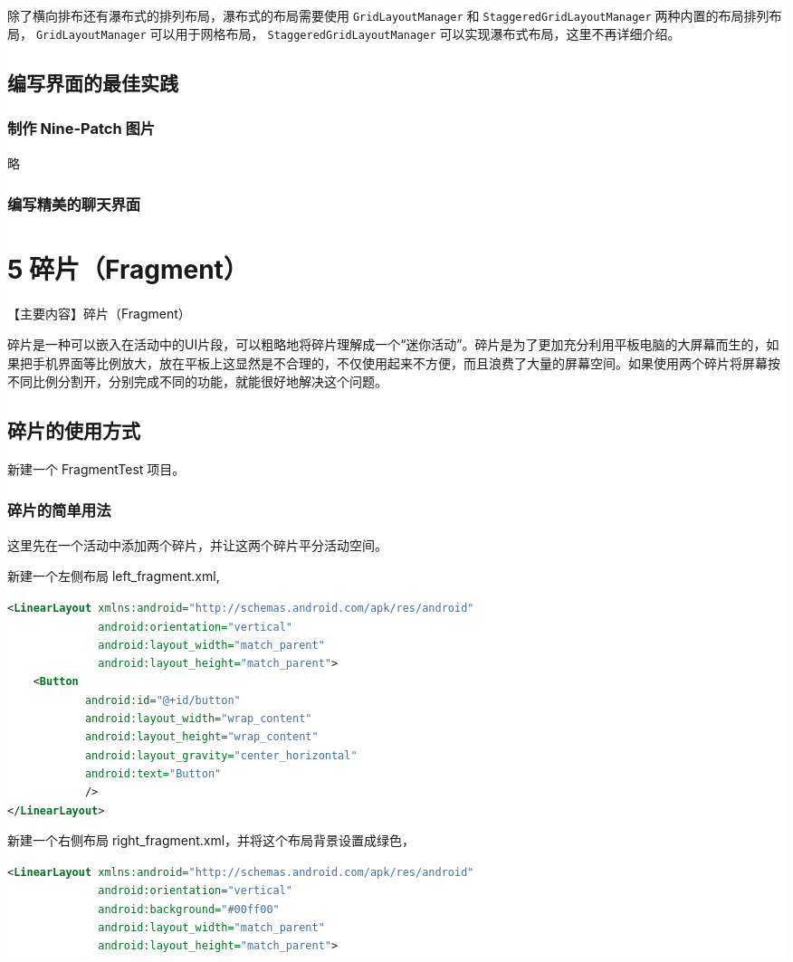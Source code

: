 除了横向排布还有瀑布式的排列布局，瀑布式的布局需要使用 `GridLayoutManager` 和 `StaggeredGridLayoutManager` 两种内置的布局排列布局， `GridLayoutManager` 可以用于网格布局， `StaggeredGridLayoutManager` 可以实现瀑布式布局，这里不再详细介绍。



## 编写界面的最佳实践



### 制作 Nine-Patch 图片

略

### 编写精美的聊天界面



# 5 碎片（Fragment）

【主要内容】碎片（Fragment）

碎片是一种可以嵌入在活动中的UI片段，可以粗略地将碎片理解成一个“迷你活动”。碎片是为了更加充分利用平板电脑的大屏幕而生的，如果把手机界面等比例放大，放在平板上这显然是不合理的，不仅使用起来不方便，而且浪费了大量的屏幕空间。如果使用两个碎片将屏幕按不同比例分割开，分别完成不同的功能，就能很好地解决这个问题。

## 碎片的使用方式

新建一个 FragmentTest 项目。

### 碎片的简单用法

这里先在一个活动中添加两个碎片，并让这两个碎片平分活动空间。

新建一个左侧布局 left_fragment.xml,

```xml
<LinearLayout xmlns:android="http://schemas.android.com/apk/res/android"
              android:orientation="vertical"
              android:layout_width="match_parent"
              android:layout_height="match_parent">
	<Button
            android:id="@+id/button"
            android:layout_width="wrap_content"
            android:layout_height="wrap_content"
            android:layout_gravity="center_horizontal"
            android:text="Button" 
            />
</LinearLayout>
```

新建一个右侧布局 right_fragment.xml，并将这个布局背景设置成绿色，

```xml
<LinearLayout xmlns:android="http://schemas.android.com/apk/res/android"
              android:orientation="vertical"
              android:background="#00ff00"
              android:layout_width="match_parent"
              android:layout_height="match_parent">
